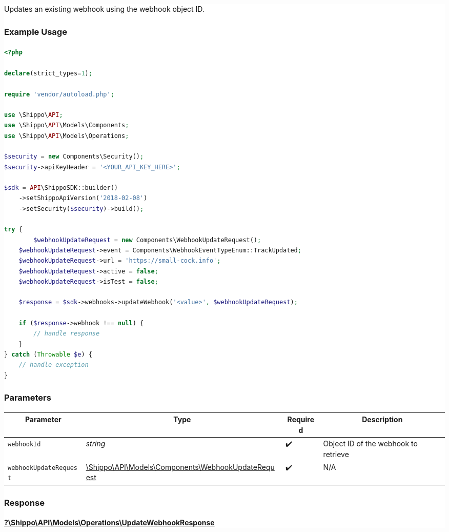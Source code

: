 Updates an existing webhook using the webhook object ID.

### Example Usage

```php
<?php

declare(strict_types=1);

require 'vendor/autoload.php';

use \Shippo\API;
use \Shippo\API\Models\Components;
use \Shippo\API\Models\Operations;

$security = new Components\Security();
$security->apiKeyHeader = '<YOUR_API_KEY_HERE>';

$sdk = API\ShippoSDK::builder()
    ->setShippoApiVersion('2018-02-08')
    ->setSecurity($security)->build();

try {
        $webhookUpdateRequest = new Components\WebhookUpdateRequest();
    $webhookUpdateRequest->event = Components\WebhookEventTypeEnum::TrackUpdated;
    $webhookUpdateRequest->url = 'https://small-cock.info';
    $webhookUpdateRequest->active = false;
    $webhookUpdateRequest->isTest = false;

    $response = $sdk->webhooks->updateWebhook('<value>', $webhookUpdateRequest);

    if ($response->webhook !== null) {
        // handle response
    }
} catch (Throwable $e) {
    // handle exception
}
```

### Parameters

| Parameter                                                                                             | Type                                                                                                  | Required                                                                                              | Description                                                                                           |
| ----------------------------------------------------------------------------------------------------- | ----------------------------------------------------------------------------------------------------- | ----------------------------------------------------------------------------------------------------- | ----------------------------------------------------------------------------------------------------- |
| `webhookId`                                                                                           | *string*                                                                                              | :heavy_check_mark:                                                                                    | Object ID of the webhook to retrieve                                                                  |
| `webhookUpdateRequest`                                                                                | [\Shippo\API\Models\Components\WebhookUpdateRequest](../../Models/Components/WebhookUpdateRequest.md) | :heavy_check_mark:                                                                                    | N/A                                                                                                   |


### Response

**[?\Shippo\API\Models\Operations\UpdateWebhookResponse](../../Models/Operations/UpdateWebhookResponse.md)**
